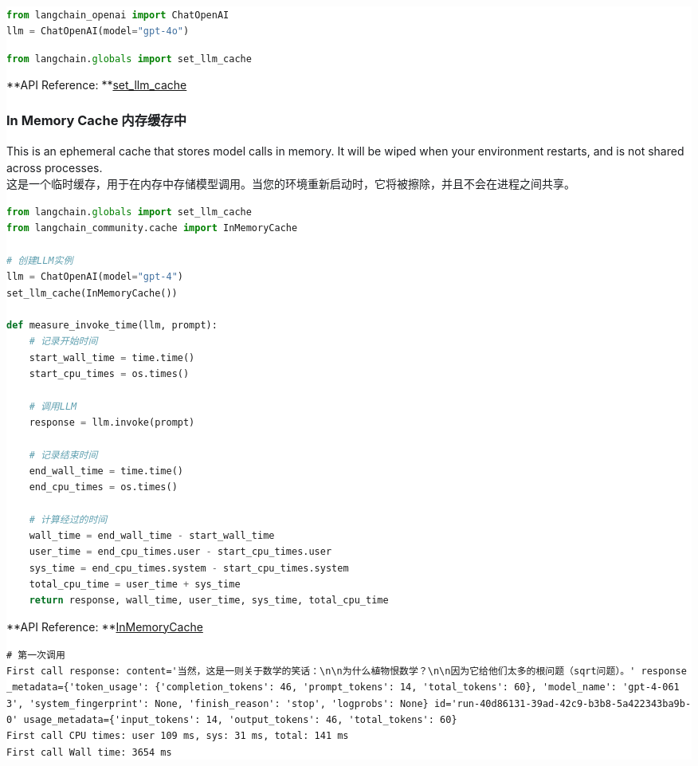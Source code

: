 ```python
from langchain_openai import ChatOpenAI
llm = ChatOpenAI(model="gpt-4o")
```

```python
from langchain.globals import set_llm_cache
```

**API Reference: **[set_llm_cache](https://api.python.langchain.com/en/latest/globals/langchain.globals.set_llm_cache.html)

### <font style="color:rgb(28, 30, 33);">In Memory Cache 内存缓存中</font>
<font style="color:rgb(28, 30, 33);">This is an ephemeral cache that stores model calls in memory. It will be wiped when your environment restarts, and is not shared across processes.  
</font><font style="color:rgb(28, 30, 33);">这是一个临时缓存，用于在内存中存储模型调用。当您的环境重新启动时，它将被擦除，并且不会在进程之间共享。</font>

```python
from langchain.globals import set_llm_cache
from langchain_community.cache import InMemoryCache

# 创建LLM实例
llm = ChatOpenAI(model="gpt-4")
set_llm_cache(InMemoryCache())

def measure_invoke_time(llm, prompt):
    # 记录开始时间
    start_wall_time = time.time()
    start_cpu_times = os.times()

    # 调用LLM
    response = llm.invoke(prompt)

    # 记录结束时间
    end_wall_time = time.time()
    end_cpu_times = os.times()

    # 计算经过的时间
    wall_time = end_wall_time - start_wall_time
    user_time = end_cpu_times.user - start_cpu_times.user
    sys_time = end_cpu_times.system - start_cpu_times.system
    total_cpu_time = user_time + sys_time
    return response, wall_time, user_time, sys_time, total_cpu_time

```

**API Reference: **[InMemoryCache](https://api.python.langchain.com/en/latest/cache/langchain_community.cache.InMemoryCache.html)



```plain
# 第一次调用
First call response: content='当然，这是一则关于数学的笑话：\n\n为什么植物恨数学？\n\n因为它给他们太多的根问题（sqrt问题）。' response_metadata={'token_usage': {'completion_tokens': 46, 'prompt_tokens': 14, 'total_tokens': 60}, 'model_name': 'gpt-4-0613', 'system_fingerprint': None, 'finish_reason': 'stop', 'logprobs': None} id='run-40d86131-39ad-42c9-b3b8-5a422343ba9b-0' usage_metadata={'input_tokens': 14, 'output_tokens': 46, 'total_tokens': 60}
First call CPU times: user 109 ms, sys: 31 ms, total: 141 ms
First call Wall time: 3654 ms
```
